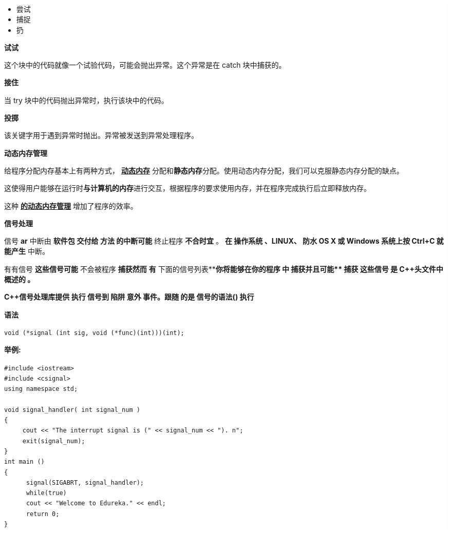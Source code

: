 *   尝试
*   捕捉
*   扔

**试试**

这个块中的代码就像一个试验代码，可能会抛出异常。这个异常是在 catch 块中捕获的。

**接住**

当 try 块中的代码抛出异常时，执行该块中的代码。

**投掷**

该关键字用于遇到异常时抛出。异常被发送到异常处理程序。

**动态内存管理**

给程序分配内存基本上有两种方式， [**动态内存**](https://www.edureka.co/blog/dynamic-memory-allocation-cpp/) 分配和**静态内存**分配。使用动态内存分配，我们可以克服静态内存分配的缺点。

这使得用户能够在运行时**与计算机的内存**进行交互，根据程序的要求使用内存，并在程序完成执行后立即释放内存。

这种 [**的动态内存管理**](https://www.edureka.co/blog/dynamic-memory-allocation-cpp/) 增加了程序的效率。

**信号处理**

信号 **ar** 中断由 **软件包** **交付给 **方法** 的中断可能** 终止程序 **不合时宜** 。 **在 **操作系统** 、LINUX、 **防水** OS X 或 Windows 系统上按 Ctrl+C 就能产生** 中断。

有有信号 **这些信号可能** 不会被程序 **捕获然而** **有** 下面的信号列表****你将能够在你的程序 **中** 捕获并且可能** 捕获 **这些信号 **是 C++头文件中** **概述的** 。****

**C++信号处理库提供 **执行** 信号到 **陷阱** **意外** 事件。跟随 **的是** 信号的语法() **执行****

****语法****

```
void (*signal (int sig, void (*func)(int)))(int); 
```

****举例:****

```
#include <iostream>
#include <csignal>
using namespace std;

void signal_handler( int signal_num ) 
{
     cout << "The interrupt signal is (" << signal_num << "). n";
     exit(signal_num);
}
int main ()
{
      signal(SIGABRT, signal_handler);
      while(true)
      cout << "Welcome to Edureka." << endl;
      return 0;
} 
```
